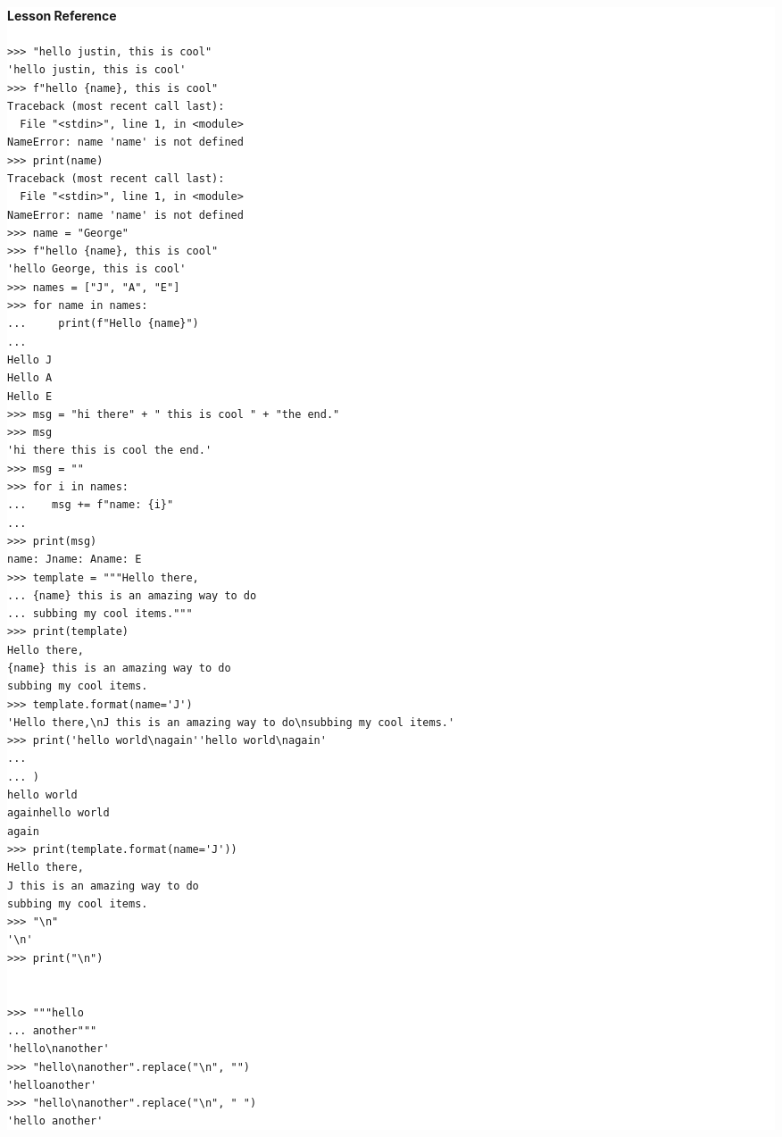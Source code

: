 


#### Lesson Reference
```
>>> "hello justin, this is cool"
'hello justin, this is cool'
>>> f"hello {name}, this is cool"
Traceback (most recent call last):
  File "<stdin>", line 1, in <module>
NameError: name 'name' is not defined
>>> print(name)
Traceback (most recent call last):
  File "<stdin>", line 1, in <module>
NameError: name 'name' is not defined
>>> name = "George"
>>> f"hello {name}, this is cool"
'hello George, this is cool'
>>> names = ["J", "A", "E"]
>>> for name in names:
...     print(f"Hello {name}")
... 
Hello J
Hello A
Hello E
>>> msg = "hi there" + " this is cool " + "the end."
>>> msg
'hi there this is cool the end.'
>>> msg = "" 
>>> for i in names:
...    msg += f"name: {i}"
... 
>>> print(msg)
name: Jname: Aname: E
>>> template = """Hello there,
... {name} this is an amazing way to do
... subbing my cool items."""
>>> print(template)
Hello there,
{name} this is an amazing way to do
subbing my cool items.
>>> template.format(name='J')
'Hello there,\nJ this is an amazing way to do\nsubbing my cool items.'
>>> print('hello world\nagain''hello world\nagain'
... 
... )
hello world
againhello world
again
>>> print(template.format(name='J'))
Hello there,
J this is an amazing way to do
subbing my cool items.
>>> "\n"
'\n'
>>> print("\n")


>>> """hello
... another"""
'hello\nanother'
>>> "hello\nanother".replace("\n", "")
'helloanother'
>>> "hello\nanother".replace("\n", " ")
'hello another'
```